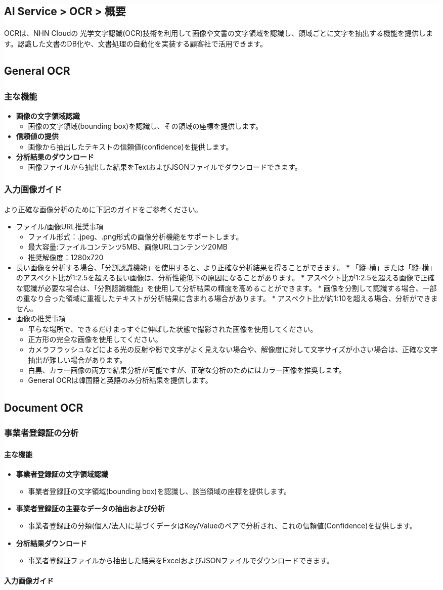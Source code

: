 ## AI Service > OCR > 概要

OCRは、NHN Cloudの 光学文字認識(OCR)技術を利用して画像や文書の文字領域を認識し、領域ごとに文字を抽出する機能を提供します。認識した文書のDB化や、文書処理の自動化を実装する顧客社で活用できます。

## General OCR

### 主な機能

* **画像の文字領域認識**
    * 画像の文字領域(bounding box)を認識し、その領域の座標を提供します。
* **信頼値の提供**
    * 画像から抽出したテキストの信頼値(confidence)を提供します。
* **分析結果のダウンロード**
    * 画像ファイルから抽出した結果をTextおよびJSONファイルでダウンロードできます。

### 入力画像ガイド

より正確な画像分析のために下記のガイドをご参考ください。

* ファイル/画像URL推奨事項
    * ファイル形式：.jpeg、.png形式の画像分析機能をサポートします。
    * 最大容量:ファイルコンテンツ5MB、画像URLコンテンツ20MB
    * 推奨解像度：1280x720
* 長い画像を分析する場合、「分割認識機能」を使用すると、より正確な分析結果を得ることができます。
        * 「縦-横」または「縦-横」のアスペクト比が1:2.5を超える長い画像は、分析性能低下の原因になることがあります。
        * アスペクト比が1:2.5を超える画像で正確な認識が必要な場合は、「分割認識機能」を使用して分析結果の精度を高めることができます。
            * 画像を分割して認識する場合、一部の重なり合った領域に重複したテキストが分析結果に含まれる場合があります。
        * アスペクト比が約1:10を超える場合、分析ができません。
* 画像の推奨事項
    * 平らな場所で、できるだけまっすぐに伸ばした状態で撮影された画像を使用してください。
    * 正方形の完全な画像を使用してください。
    * カメラフラッシュなどによる光の反射や影で文字がよく見えない場合や、解像度に対して文字サイズが小さい場合は、正確な文字抽出が難しい場合があります。
    * 白黒、カラー画像の両方で結果分析が可能ですが、正確な分析のためにはカラー画像を推奨します。
    * General OCRは韓国語と英語のみ分析結果を提供します。

## Document OCR

### 事業者登録証の分析

#### 主な機能

* **事業者登録証の文字領域認識**
	* 事業者登録証の文字領域(bounding box)を認識し、該当領域の座標を提供します。
	
* **事業者登録証の主要なデータの抽出および分析**
    * 事業者登録証の分類(個人/法人)に基づくデータはKey/Valueのペアで分析され、これの信頼値(Confidence)を提供します。

* **分析結果ダウンロード**
	* 事業者登録証ファイルから抽出した結果をExcelおよびJSONファイルでダウンロードできます。

#### 入力画像ガイド
    